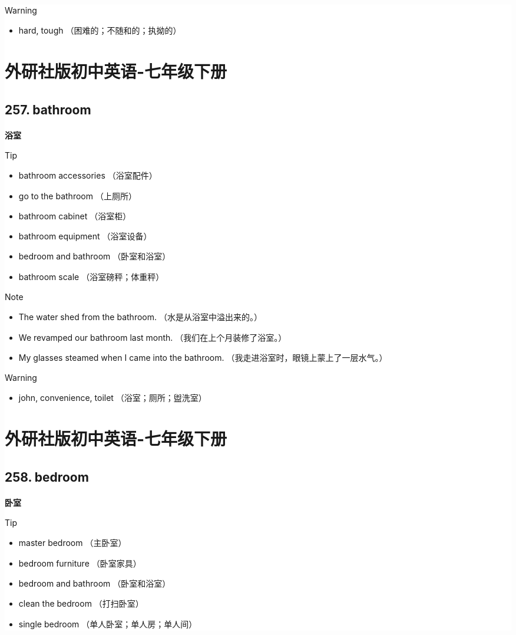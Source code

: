 > [!WARNING]
>
> - hard, tough （困难的；不随和的；执拗的）
>

# 外研社版初中英语-七年级下册

## 257. bathroom

**浴室**

> [!TIP]
>
> - bathroom accessories （浴室配件）
>
> - go to the bathroom （上厕所）
>
> - bathroom cabinet （浴室柜）
>
> - bathroom equipment （浴室设备）
>
> - bedroom and bathroom （卧室和浴室）
>
> - bathroom scale （浴室磅秤；体重秤）
>

> [!NOTE]
>
> - The water shed from the bathroom. （水是从浴室中溢出来的。）
>
> - We revamped our bathroom last month. （我们在上个月装修了浴室。）
>
> - My glasses steamed when I came into the bathroom. （我走进浴室时，眼镜上蒙上了一层水气。）
>

> [!WARNING]
>
> - john, convenience, toilet （浴室；厕所；盥洗室）
>

# 外研社版初中英语-七年级下册

## 258. bedroom

**卧室**

> [!TIP]
>
> - master bedroom （主卧室）
>
> - bedroom furniture （卧室家具）
>
> - bedroom and bathroom （卧室和浴室）
>
> - clean the bedroom （打扫卧室）
>
> - single bedroom （单人卧室；单人房；单人间）
>
